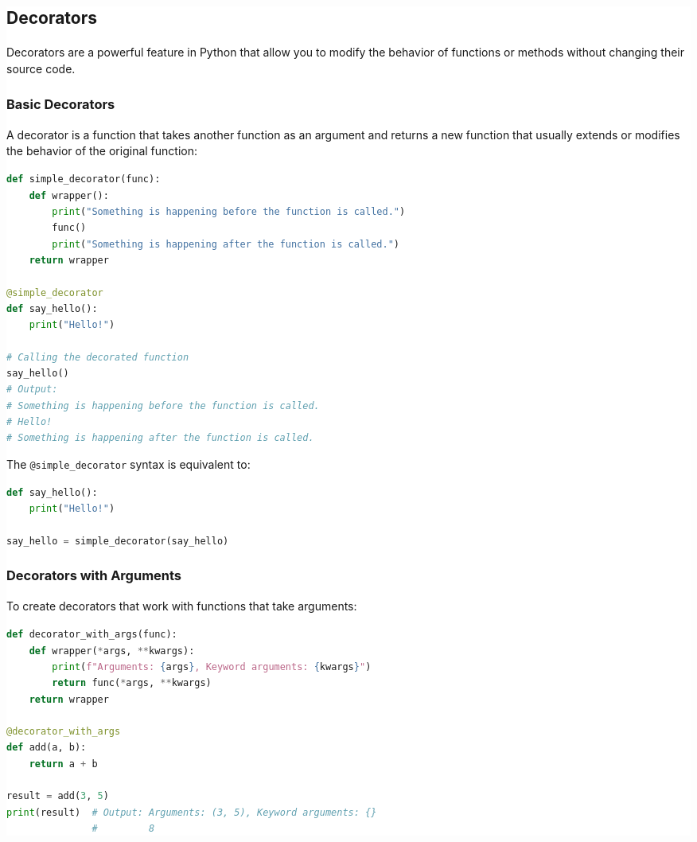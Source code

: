 ## Decorators

Decorators are a powerful feature in Python that allow you to modify the behavior of functions or methods without changing their source code.

### Basic Decorators

A decorator is a function that takes another function as an argument and returns a new function that usually extends or modifies the behavior of the original function:

```python
def simple_decorator(func):
    def wrapper():
        print("Something is happening before the function is called.")
        func()
        print("Something is happening after the function is called.")
    return wrapper

@simple_decorator
def say_hello():
    print("Hello!")

# Calling the decorated function
say_hello()
# Output:
# Something is happening before the function is called.
# Hello!
# Something is happening after the function is called.
```

The `@simple_decorator` syntax is equivalent to:

```python
def say_hello():
    print("Hello!")

say_hello = simple_decorator(say_hello)
```

### Decorators with Arguments

To create decorators that work with functions that take arguments:

```python
def decorator_with_args(func):
    def wrapper(*args, **kwargs):
        print(f"Arguments: {args}, Keyword arguments: {kwargs}")
        return func(*args, **kwargs)
    return wrapper

@decorator_with_args
def add(a, b):
    return a + b

result = add(3, 5)
print(result)  # Output: Arguments: (3, 5), Keyword arguments: {}
               #         8
```
